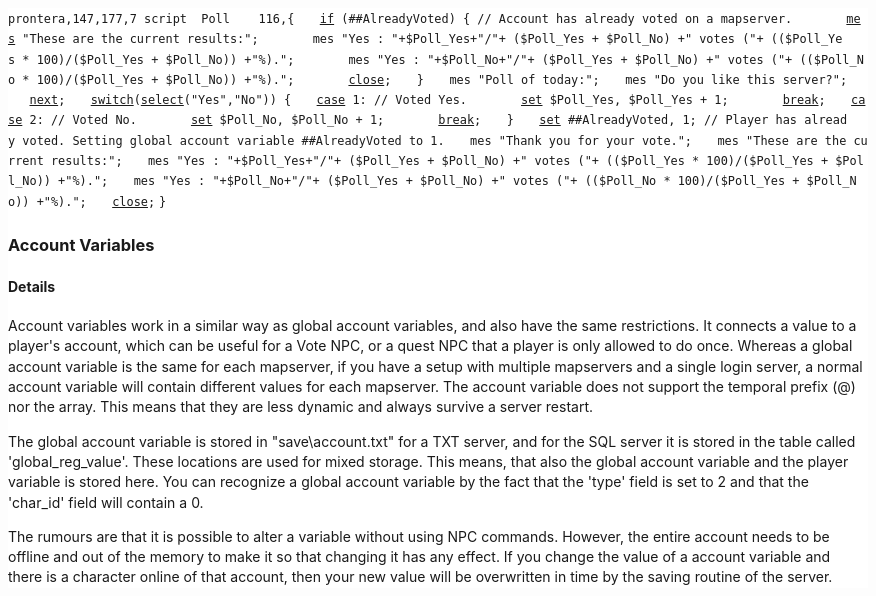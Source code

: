 `prontera,147,177,7 script  Poll    116,{`
`   `[`if`](/if "wikilink")` (##AlreadyVoted) { // Account has already voted on a mapserver.`
`       `[`mes`](/mes "wikilink")` "These are the current results:";`
`       mes "Yes : "+$Poll_Yes+"/"+ ($Poll_Yes + $Poll_No) +" votes ("+ (($Poll_Yes * 100)/($Poll_Yes + $Poll_No)) +"%).";`
`       mes "Yes : "+$Poll_No+"/"+ ($Poll_Yes + $Poll_No) +" votes ("+ (($Poll_No * 100)/($Poll_Yes + $Poll_No)) +"%).";`
`       `[`close`](/close "wikilink")`;`
`   }`
`   mes "Poll of today:";`
`   mes "Do you like this server?";`
`   `[`next`](/next "wikilink")`;`
`   `[`switch`](/switch "wikilink")`(`[`select`](/select "wikilink")`("Yes","No")) {`
`   `[`case`](/case "wikilink")` 1: // Voted Yes.`
`       `[`set`](/set "wikilink")` $Poll_Yes, $Poll_Yes + 1;`
`       `[`break`](/break "wikilink")`;`
`   `[`case`](/case "wikilink")` 2: // Voted No.`
`       `[`set`](/set "wikilink")` $Poll_No, $Poll_No + 1;`
`       `[`break`](/break "wikilink")`;`
`   }`
`   `[`set`](/set "wikilink")` ##AlreadyVoted, 1; // Player has already voted. Setting global account variable ##AlreadyVoted to 1.`
`   mes "Thank you for your vote.";`
`   mes "These are the current results:";`
`   mes "Yes : "+$Poll_Yes+"/"+ ($Poll_Yes + $Poll_No) +" votes ("+ (($Poll_Yes * 100)/($Poll_Yes + $Poll_No)) +"%).";`
`   mes "Yes : "+$Poll_No+"/"+ ($Poll_Yes + $Poll_No) +" votes ("+ (($Poll_No * 100)/($Poll_Yes + $Poll_No)) +"%).";`
`   `[`close`](/close "wikilink")`;`
`}`

### Account Variables

#### Details

Account variables work in a similar way as global account variables, and also have the same restrictions. It connects a value to a player's account, which can be useful for a Vote NPC, or a quest NPC that a player is only allowed to do once. Whereas a global account variable is the same for each mapserver, if you have a setup with multiple mapservers and a single login server, a normal account variable will contain different values for each mapserver. The account variable does not support the temporal prefix (@) nor the array. This means that they are less dynamic and always survive a server restart.

The global account variable is stored in "save\\account.txt" for a TXT server, and for the SQL server it is stored in the table called 'global_reg_value'. These locations are used for mixed storage. This means, that also the global account variable and the player variable is stored here. You can recognize a global account variable by the fact that the 'type' field is set to 2 and that the 'char_id' field will contain a 0.

The rumours are that it is possible to alter a variable without using NPC commands. However, the entire account needs to be offline and out of the memory to make it so that changing it has any effect. If you change the value of a account variable and there is a character online of that account, then your new value will be overwritten in time by the saving routine of the server.
